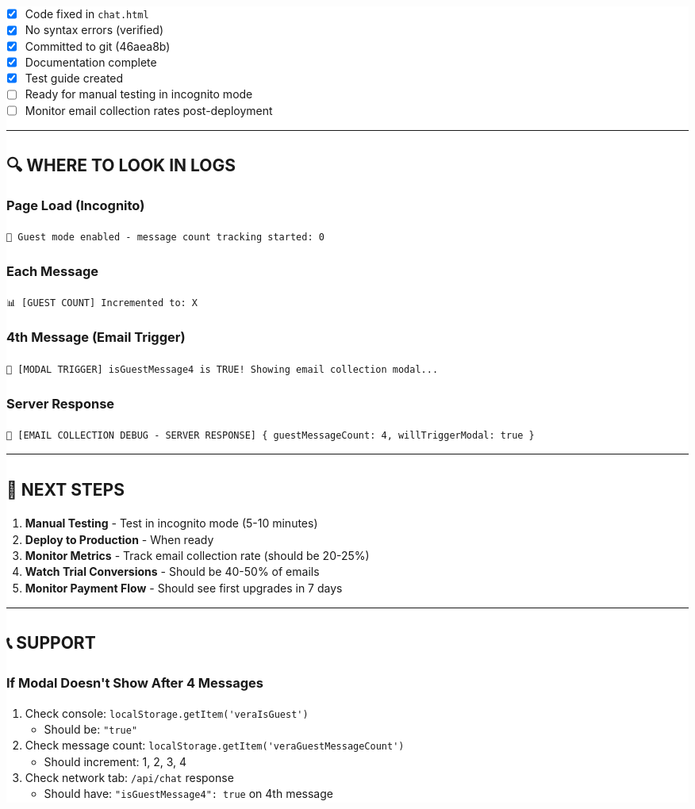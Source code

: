 - [x] Code fixed in `chat.html`
- [x] No syntax errors (verified)
- [x] Committed to git (46aea8b)
- [x] Documentation complete
- [x] Test guide created
- [ ] Ready for manual testing in incognito mode
- [ ] Monitor email collection rates post-deployment

---

## 🔍 WHERE TO LOOK IN LOGS

### Page Load (Incognito)

```
👤 Guest mode enabled - message count tracking started: 0
```

### Each Message

```
📊 [GUEST COUNT] Incremented to: X
```

### 4th Message (Email Trigger)

```
🎯 [MODAL TRIGGER] isGuestMessage4 is TRUE! Showing email collection modal...
```

### Server Response

```
🎯 [EMAIL COLLECTION DEBUG - SERVER RESPONSE] { guestMessageCount: 4, willTriggerModal: true }
```

---

## 🎯 NEXT STEPS

1. **Manual Testing** - Test in incognito mode (5-10 minutes)
2. **Deploy to Production** - When ready
3. **Monitor Metrics** - Track email collection rate (should be 20-25%)
4. **Watch Trial Conversions** - Should be 40-50% of emails
5. **Monitor Payment Flow** - Should see first upgrades in 7 days

---

## 📞 SUPPORT

### If Modal Doesn't Show After 4 Messages

1. Check console: `localStorage.getItem('veraIsGuest')`
   - Should be: `"true"`
2. Check message count: `localStorage.getItem('veraGuestMessageCount')`
   - Should increment: 1, 2, 3, 4
3. Check network tab: `/api/chat` response
   - Should have: `"isGuestMessage4": true` on 4th message
